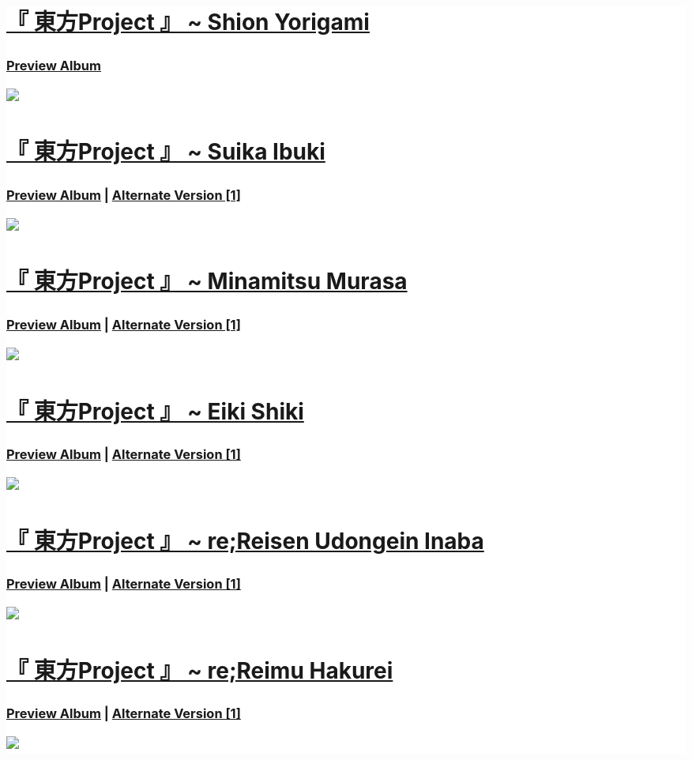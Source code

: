 # [『 東方Project 』 ~ Shion Yorigami](https://drive.google.com/file/d/1EFKzKwfaG3wXBJ5naSc1K-OwBsh3FRYg/view)
### [Preview Album](https://imgur.com/a/aQs5OdQ)
[![](https://i.imgur.com/T1fIL8V.jpeg)](https://drive.google.com/file/d/1EFKzKwfaG3wXBJ5naSc1K-OwBsh3FRYg/view)

# [『 東方Project 』 ~ Suika Ibuki](https://drive.google.com/file/d/1kVUI31lVcIgVuqyJ2gJp5_Mckrl7QQMR/view?usp=share_link)
### [Preview Album](https://imgur.com/a/OwT03yB) | [Alternate Version [1]](https://drive.google.com/drive/folders/1vdqhDEjsSY2SlAYPPYbpjbj7PLxWtKWq)
[![](https://i.imgur.com/SJjq9lL.jpeg)](https://drive.google.com/file/d/1kVUI31lVcIgVuqyJ2gJp5_Mckrl7QQMR/view?usp=share_link)

# [『 東方Project 』 ~ Minamitsu Murasa](https://drive.google.com/file/d/1T1CetAWCcG_J58G5nKxgLylZUsSyO-Wp/view?usp=share_link)
### [Preview Album](https://imgur.com/a/tinFJGp) | [Alternate Version [1]](https://drive.google.com/drive/folders/1YOFGLbH-4Yx6rToenElbwiyV_eTHNBb8)
[![](https://i.imgur.com/jsOSrlt.jpeg)](https://drive.google.com/file/d/1T1CetAWCcG_J58G5nKxgLylZUsSyO-Wp/view?usp=share_link)

# [『 東方Project 』 ~ Eiki Shiki](https://drive.google.com/file/d/1my3366xhIIgDo0I2eA0PO9yWeUvSaDlR/view?usp=share_link)
### [Preview Album](https://imgur.com/a/113DIus) | [Alternate Version [1]](https://drive.google.com/drive/folders/1t3kmPeAefl1K9VKU3G3kavUv6uIaYqAO)
[![](https://i.imgur.com/rvXQ4up.jpeg)](https://drive.google.com/file/d/1my3366xhIIgDo0I2eA0PO9yWeUvSaDlR/view?usp=share_link)

# [『 東方Project 』 ~ re;Reisen Udongein Inaba](https://drive.google.com/file/d/1UMwFbIlenOdIctXRIBBXGoQtWZo7gn6Z/view?usp=share_link)
### [Preview Album](https://imgur.com/a/RLF1caG) | [Alternate Version [1]](https://drive.google.com/drive/folders/1M82oEZ6TVKxQUXTFy6AoOv5HqhiGmqG-)
[![](https://i.imgur.com/68ay1Ro.jpeg)](https://drive.google.com/file/d/1UMwFbIlenOdIctXRIBBXGoQtWZo7gn6Z/view?usp=share_link)

# [『 東方Project 』 ~ re;Reimu Hakurei](https://drive.google.com/file/d/1JobyLfBbqxZKt5wRQcqCLjTRqJVRE2uF/view)
### [Preview Album](https://imgur.com/a/RzkyfKN) | [Alternate Version [1]](https://drive.google.com/file/d/1N63dJgbM7BRm3pUfUvc0NEkjzZLMrcjr/view)
[![](https://i.imgur.com/SYJJ8gL.jpeg)](https://drive.google.com/file/d/1JobyLfBbqxZKt5wRQcqCLjTRqJVRE2uF/view)
